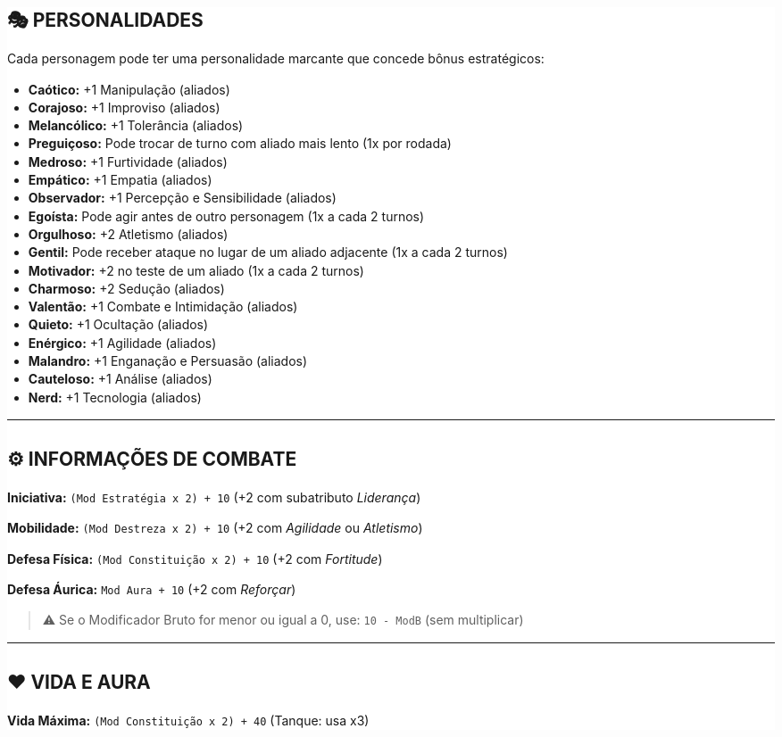 
## 🎭 PERSONALIDADES

Cada personagem pode ter uma personalidade marcante que concede bônus estratégicos:

* **Caótico:** +1 Manipulação (aliados)
* **Corajoso:** +1 Improviso (aliados)
* **Melancólico:** +1 Tolerância (aliados)
* **Preguiçoso:** Pode trocar de turno com aliado mais lento (1x por rodada)
* **Medroso:** +1 Furtividade (aliados)
* **Empático:** +1 Empatia (aliados)
* **Observador:** +1 Percepção e Sensibilidade (aliados)
* **Egoísta:** Pode agir antes de outro personagem (1x a cada 2 turnos)
* **Orgulhoso:** +2 Atletismo (aliados)
* **Gentil:** Pode receber ataque no lugar de um aliado adjacente (1x a cada 2 turnos)
* **Motivador:** +2 no teste de um aliado (1x a cada 2 turnos)
* **Charmoso:** +2 Sedução (aliados)
* **Valentão:** +1 Combate e Intimidação (aliados)
* **Quieto:** +1 Ocultação (aliados)
* **Enérgico:** +1 Agilidade (aliados)
* **Malandro:** +1 Enganação e Persuasão (aliados)
* **Cauteloso:** +1 Análise (aliados)
* **Nerd:** +1 Tecnologia (aliados)

---

## ⚙️ INFORMAÇÕES DE COMBATE

**Iniciativa:**
`(Mod Estratégia x 2) + 10`
(+2 com subatributo *Liderança*)

**Mobilidade:**
`(Mod Destreza x 2) + 10`
(+2 com *Agilidade* ou *Atletismo*)

**Defesa Física:**
`(Mod Constituição x 2) + 10`
(+2 com *Fortitude*)

**Defesa Áurica:**
`Mod Aura + 10`
(+2 com *Reforçar*)

> ⚠️ Se o Modificador Bruto for menor ou igual a 0, use: `10 - ModB` (sem multiplicar)

---

## ❤️ VIDA E AURA

**Vida Máxima:**
`(Mod Constituição x 2) + 40`
(Tanque: usa x3)
